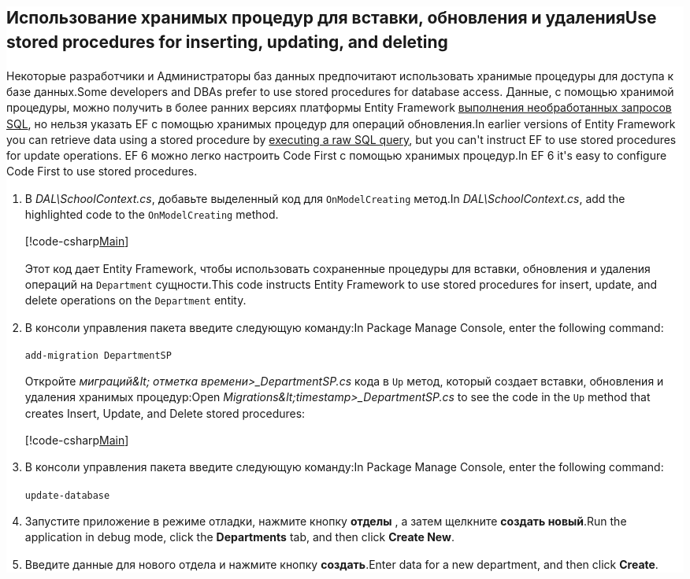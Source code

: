 ## <a name="use-stored-procedures-for-inserting-updating-and-deleting"></a><span data-ttu-id="60b5b-157">Использование хранимых процедур для вставки, обновления и удаления</span><span class="sxs-lookup"><span data-stu-id="60b5b-157">Use stored procedures for inserting, updating, and deleting</span></span>

<span data-ttu-id="60b5b-158">Некоторые разработчики и Администраторы баз данных предпочитают использовать хранимые процедуры для доступа к базе данных.</span><span class="sxs-lookup"><span data-stu-id="60b5b-158">Some developers and DBAs prefer to use stored procedures for database access.</span></span> <span data-ttu-id="60b5b-159">Данные, с помощью хранимой процедуры, можно получить в более ранних версиях платформы Entity Framework [выполнения необработанных запросов SQL](advanced-entity-framework-scenarios-for-an-mvc-web-application.md), но нельзя указать EF с помощью хранимых процедур для операций обновления.</span><span class="sxs-lookup"><span data-stu-id="60b5b-159">In earlier versions of Entity Framework you can retrieve data using a stored procedure by [executing a raw SQL query](advanced-entity-framework-scenarios-for-an-mvc-web-application.md), but you can't instruct EF to use stored procedures for update operations.</span></span> <span data-ttu-id="60b5b-160">EF 6 можно легко настроить Code First с помощью хранимых процедур.</span><span class="sxs-lookup"><span data-stu-id="60b5b-160">In EF 6 it's easy to configure Code First to use stored procedures.</span></span>

1. <span data-ttu-id="60b5b-161">В *DAL\SchoolContext.cs*, добавьте выделенный код для `OnModelCreating` метод.</span><span class="sxs-lookup"><span data-stu-id="60b5b-161">In *DAL\SchoolContext.cs*, add the highlighted code to the `OnModelCreating` method.</span></span>

    [!code-csharp[Main](async-and-stored-procedures-with-the-entity-framework-in-an-asp-net-mvc-application/samples/sample7.cs?highlight=9)]

    <span data-ttu-id="60b5b-162">Этот код дает Entity Framework, чтобы использовать сохраненные процедуры для вставки, обновления и удаления операций на `Department` сущности.</span><span class="sxs-lookup"><span data-stu-id="60b5b-162">This code instructs Entity Framework to use stored procedures for insert, update, and delete operations on the `Department` entity.</span></span>
2. <span data-ttu-id="60b5b-163">В консоли управления пакета введите следующую команду:</span><span class="sxs-lookup"><span data-stu-id="60b5b-163">In Package Manage Console, enter the following command:</span></span>

    `add-migration DepartmentSP`

    <span data-ttu-id="60b5b-164">Откройте *миграций\&lt; отметка времени&gt;\_DepartmentSP.cs* кода в `Up` метод, который создает вставки, обновления и удаления хранимых процедур:</span><span class="sxs-lookup"><span data-stu-id="60b5b-164">Open *Migrations\&lt;timestamp&gt;\_DepartmentSP.cs* to see the code in the `Up` method that creates Insert, Update, and Delete stored procedures:</span></span>

    [!code-csharp[Main](async-and-stored-procedures-with-the-entity-framework-in-an-asp-net-mvc-application/samples/sample8.cs?highlight=3-4,26-27,42-43)]
3. <span data-ttu-id="60b5b-165">В консоли управления пакета введите следующую команду:</span><span class="sxs-lookup"><span data-stu-id="60b5b-165">In Package Manage Console, enter the following command:</span></span>

     `update-database`
4. <span data-ttu-id="60b5b-166">Запустите приложение в режиме отладки, нажмите кнопку **отделы** , а затем щелкните **создать новый**.</span><span class="sxs-lookup"><span data-stu-id="60b5b-166">Run the application in debug mode, click the **Departments** tab, and then click **Create New**.</span></span>
5. <span data-ttu-id="60b5b-167">Введите данные для нового отдела и нажмите кнопку **создать**.</span><span class="sxs-lookup"><span data-stu-id="60b5b-167">Enter data for a new department, and then click **Create**.</span></span>
